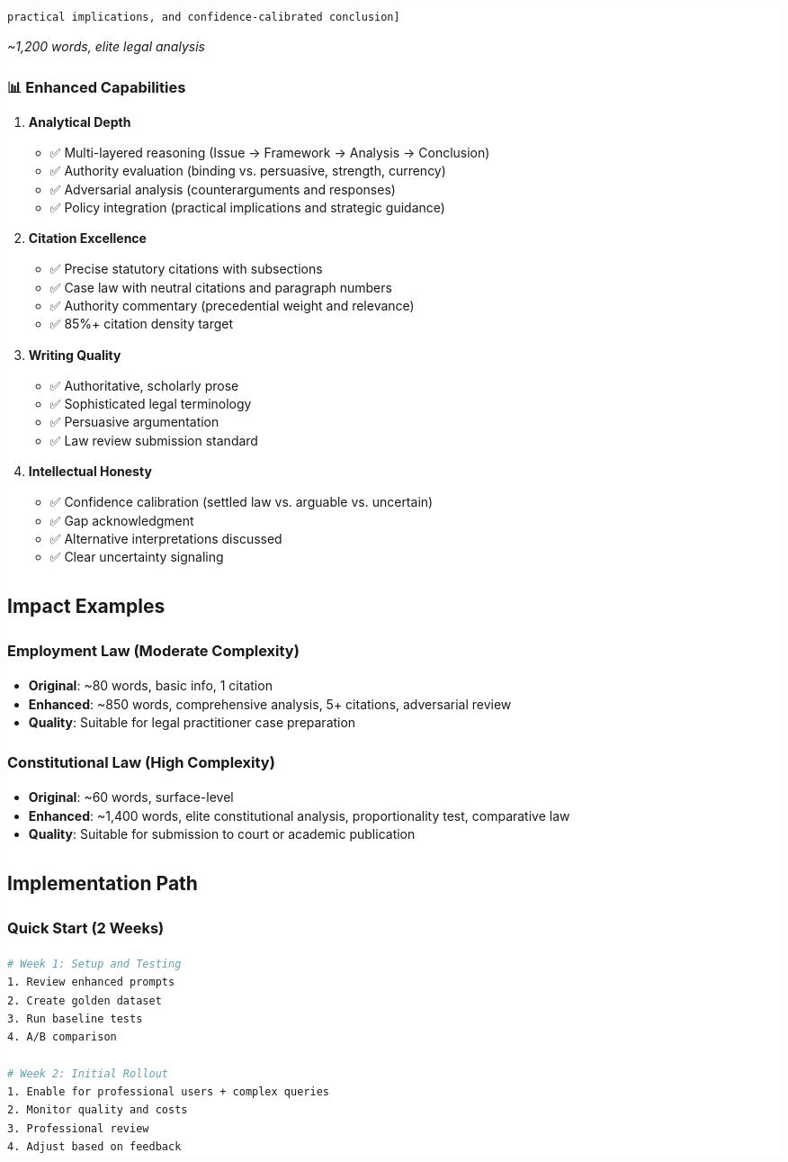 ```
practical implications, and confidence-calibrated conclusion]
```
*~1,200 words, elite legal analysis*

### 📊 Enhanced Capabilities

1. **Analytical Depth**
   - ✅ Multi-layered reasoning (Issue → Framework → Analysis → Conclusion)
   - ✅ Authority evaluation (binding vs. persuasive, strength, currency)
   - ✅ Adversarial analysis (counterarguments and responses)
   - ✅ Policy integration (practical implications and strategic guidance)

2. **Citation Excellence**
   - ✅ Precise statutory citations with subsections
   - ✅ Case law with neutral citations and paragraph numbers
   - ✅ Authority commentary (precedential weight and relevance)
   - ✅ 85%+ citation density target

3. **Writing Quality**
   - ✅ Authoritative, scholarly prose
   - ✅ Sophisticated legal terminology
   - ✅ Persuasive argumentation
   - ✅ Law review submission standard

4. **Intellectual Honesty**
   - ✅ Confidence calibration (settled law vs. arguable vs. uncertain)
   - ✅ Gap acknowledgment
   - ✅ Alternative interpretations discussed
   - ✅ Clear uncertainty signaling

## Impact Examples

### Employment Law (Moderate Complexity)
- **Original**: ~80 words, basic info, 1 citation
- **Enhanced**: ~850 words, comprehensive analysis, 5+ citations, adversarial review
- **Quality**: Suitable for legal practitioner case preparation

### Constitutional Law (High Complexity)
- **Original**: ~60 words, surface-level
- **Enhanced**: ~1,400 words, elite constitutional analysis, proportionality test, comparative law
- **Quality**: Suitable for submission to court or academic publication

## Implementation Path

### Quick Start (2 Weeks)
```bash
# Week 1: Setup and Testing
1. Review enhanced prompts
2. Create golden dataset
3. Run baseline tests
4. A/B comparison

# Week 2: Initial Rollout
1. Enable for professional users + complex queries
2. Monitor quality and costs
3. Professional review
4. Adjust based on feedback
```
